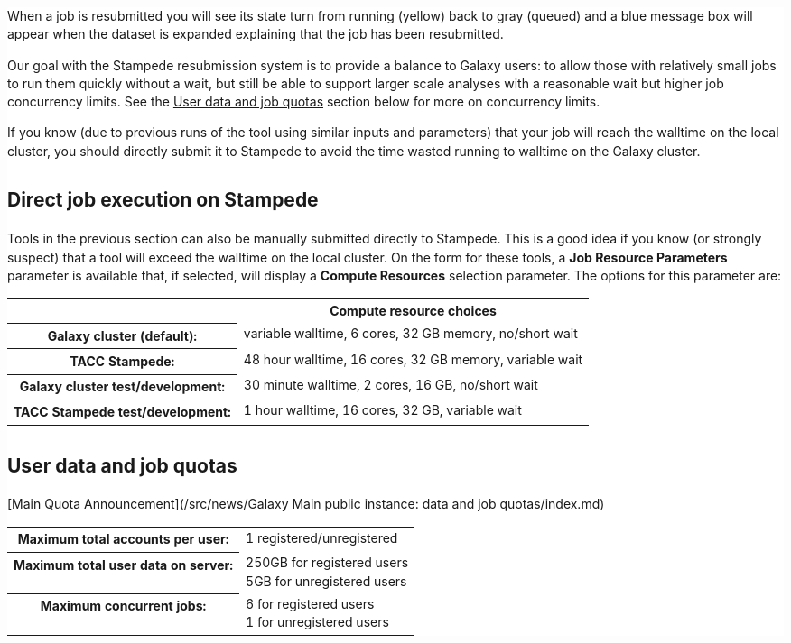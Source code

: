 
When a job is resubmitted you will see its state turn from running (yellow) back to gray (queued) and a blue message box will appear when the dataset is expanded explaining that the job has been resubmitted.

Our goal with the Stampede resubmission system is to provide a balance to Galaxy users: to allow those with relatively small jobs to run them quickly without a wait, but still be able to support larger scale analyses with a reasonable wait but higher job concurrency limits. See the [User data and job quotas](/src/Main/index.md#quotas) section below for more on concurrency limits.

If you know (due to previous runs of the tool using similar inputs and parameters) that your job will reach the walltime on the local cluster, you should directly submit it to Stampede to avoid the time wasted running to walltime on the Galaxy cluster.

<a name="Stampede"></a>
## Direct job execution on Stampede

Tools in the previous section can also be manually submitted directly to Stampede. This is a good idea if you know (or strongly suspect) that a tool will exceed the walltime on the local cluster. On the form for these tools, a **Job Resource Parameters** parameter is available that, if selected, will display a **Compute Resources** selection parameter. The options for this parameter are:

<table>
  <tr>
    <td> </td>
    <th> Compute resource choices </th>
  </tr>
  <tr>
    <th> Galaxy cluster (default): </th>
    <td> variable walltime, 6 cores, 32 GB memory, no/short wait </td>
  </tr>
  <tr>
    <th> TACC Stampede: </th>
    <td> 48 hour walltime, 16 cores, 32 GB memory, variable wait </td>
  </tr>
  <tr>
    <th> Galaxy cluster test/development: </th>
    <td> 30 minute walltime, 2 cores, 16 GB, no/short wait </td>
  </tr>
  <tr>
    <th> TACC Stampede test/development: </th>
    <td> 1 hour walltime, 16 cores, 32 GB, variable wait </td>
  </tr>
</table>


<a name="Quotas"></a>
## User data and job quotas

[Main Quota Announcement](/src/news/Galaxy Main public instance: data and job quotas/index.md)
<table>
  <tr>
    <th> Maximum total accounts per user: </th>
    <td> 1 registered/unregistered </td>
  </tr>
  <tr>
    <th> Maximum total user data on server: </th>
    <td> 250GB for registered users<br />5GB for unregistered users </td>
  </tr>
  <tr>
    <th> Maximum concurrent jobs: </th>
    <td> 6 for registered users<br />1 for unregistered users</td>
  </tr>
</table>
